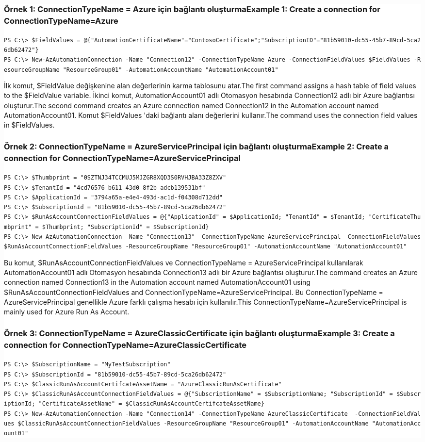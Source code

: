 ### <span data-ttu-id="d3ad9-108">Örnek 1: ConnectionTypeName = Azure için bağlantı oluşturma</span><span class="sxs-lookup"><span data-stu-id="d3ad9-108">Example 1: Create a connection for ConnectionTypeName=Azure</span></span>
```
PS C:\> $FieldValues = @{"AutomationCertificateName"="ContosoCertificate";"SubscriptionID"="81b59010-dc55-45b7-89cd-5ca26db62472"}
PS C:\> New-AzAutomationConnection -Name "Connection12" -ConnectionTypeName Azure -ConnectionFieldValues $FieldValues -ResourceGroupName "ResourceGroup01" -AutomationAccountName "AutomationAccount01"
```

<span data-ttu-id="d3ad9-109">İlk komut, $FieldValue değişkenine alan değerlerinin karma tablosunu atar.</span><span class="sxs-lookup"><span data-stu-id="d3ad9-109">The first command assigns a hash table of field values to the $FieldValue variable.</span></span>
<span data-ttu-id="d3ad9-110">İkinci komut, AutomationAccount01 adlı Otomasyon hesabında Connection12 adlı bir Azure bağlantısı oluşturur.</span><span class="sxs-lookup"><span data-stu-id="d3ad9-110">The second command creates an Azure connection named Connection12 in the Automation account named AutomationAccount01.</span></span>
<span data-ttu-id="d3ad9-111">Komut $FieldValues 'daki bağlantı alanı değerlerini kullanır.</span><span class="sxs-lookup"><span data-stu-id="d3ad9-111">The command uses the connection field values in $FieldValues.</span></span>

### <span data-ttu-id="d3ad9-112">Örnek 2: ConnectionTypeName = AzureServicePrincipal için bağlantı oluşturma</span><span class="sxs-lookup"><span data-stu-id="d3ad9-112">Example 2: Create a connection for ConnectionTypeName=AzureServicePrincipal</span></span>
```
PS C:\> $Thumbprint = "0SZTNJ34TCCMUJ5MJZGR8XQD3S0RVHJBA33Z8ZXV"
PS C:\> $TenantId = "4cd76576-b611-43d0-8f2b-adcb139531bf"
PS C:\> $ApplicationId = "3794a65a-e4e4-493d-ac1d-f04308d712dd"
PS C:\> $SubscriptionId = "81b59010-dc55-45b7-89cd-5ca26db62472"
PS C:\> $RunAsAccountConnectionFieldValues = @{"ApplicationId" = $ApplicationId; "TenantId" = $TenantId; "CertificateThumbprint" = $Thumbprint; "SubscriptionId" = $SubscriptionId}
PS C:\> New-AzAutomationConnection -Name "Connection13" -ConnectionTypeName AzureServicePrincipal -ConnectionFieldValues $RunAsAccountConnectionFieldValues -ResourceGroupName "ResourceGroup01" -AutomationAccountName "AutomationAccount01"
```

<span data-ttu-id="d3ad9-113">Bu komut, $RunAsAccountConnectionFieldValues ve ConnectionTypeName = AzureServicePrincipal kullanılarak AutomationAccount01 adlı Otomasyon hesabında Connection13 adlı bir Azure bağlantısı oluşturur.</span><span class="sxs-lookup"><span data-stu-id="d3ad9-113">The command creates an Azure connection named Connection13 in the Automation account named AutomationAccount01 using $RunAsAccountConnectionFieldValues and ConnectionTypeName=AzureServicePrincipal.</span></span>
<span data-ttu-id="d3ad9-114">Bu ConnectionTypeName = AzureServicePrincipal genellikle Azure farklı çalışma hesabı için kullanılır.</span><span class="sxs-lookup"><span data-stu-id="d3ad9-114">This ConnectionTypeName=AzureServicePrincipal is mainly used for Azure Run As Account.</span></span>

### <span data-ttu-id="d3ad9-115">Örnek 3: ConnectionTypeName = AzureClassicCertificate için bağlantı oluşturma</span><span class="sxs-lookup"><span data-stu-id="d3ad9-115">Example 3: Create a connection for ConnectionTypeName=AzureClassicCertificate</span></span>
```
PS C:\> $SubscriptionName = "MyTestSubscription"
PS C:\> $SubscriptionId = "81b59010-dc55-45b7-89cd-5ca26db62472"
PS C:\> $ClassicRunAsAccountCertifcateAssetName = "AzureClassicRunAsCertificate"
PS C:\> $ClassicRunAsAccountConnectionFieldValues = @{"SubscriptionName" = $SubscriptionName; "SubscriptionId" = $SubscriptionId; "CertificateAssetName" = $ClassicRunAsAccountCertifcateAssetName}
PS C:\> New-AzAutomationConnection -Name "Connection14" -ConnectionTypeName AzureClassicCertificate  -ConnectionFieldValues $ClassicRunAsAccountConnectionFieldValues -ResourceGroupName "ResourceGroup01" -AutomationAccountName "AutomationAccount01"
```
